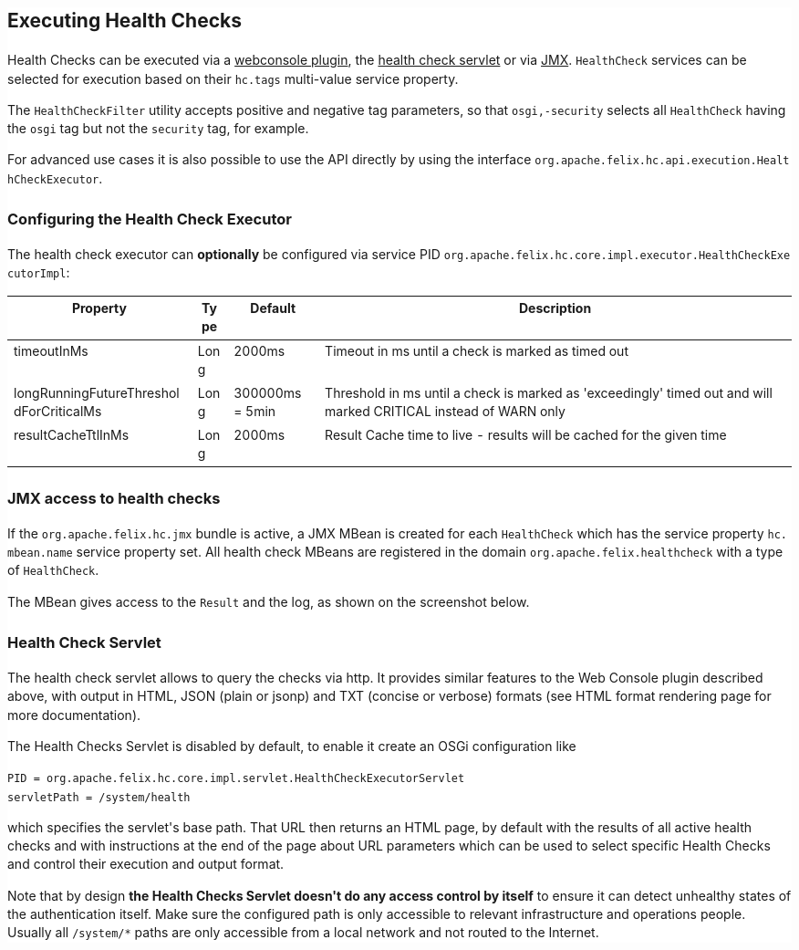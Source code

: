 

## Executing Health Checks

Health Checks can be executed via a [webconsole plugin](#webconsole-plugin), the [health check servlet](#health-check-servlet) or via [JMX](#jmx-access-to-health-checks). `HealthCheck` services can be selected for execution based on their `hc.tags` multi-value service property. 

The `HealthCheckFilter` utility accepts positive and negative tag parameters, so that `osgi,-security` 
selects all `HealthCheck` having the `osgi` tag but not the `security` tag, for example.

For advanced use cases it is also possible to use the API directly by using the interface `org.apache.felix.hc.api.execution.HealthCheckExecutor`.

### Configuring the Health Check Executor
The health check executor can **optionally** be configured via service PID `org.apache.felix.hc.core.impl.executor.HealthCheckExecutorImpl`:

Property    | Type     | Default | Description  
----------- | -------- | ------ | ------------
timeoutInMs     | Long   | 2000ms | Timeout in ms until a check is marked as timed out
longRunningFutureThresholdForCriticalMs | Long | 300000ms = 5min | Threshold in ms until a check is marked as 'exceedingly' timed out and will marked CRITICAL instead of WARN only
resultCacheTtlInMs | Long | 2000ms | Result Cache time to live - results will be cached for the given time


### JMX access to health checks
If the `org.apache.felix.hc.jmx` bundle is active, a JMX MBean is created for each `HealthCheck` which has the 
service property `hc.mbean.name` service property set. All health check MBeans are registered in the 
domain `org.apache.felix.healthcheck` with a type of `HealthCheck`.

The MBean gives access to the `Result` and the log, as shown on the screenshot below.   

### Health Check Servlet
The health check servlet allows to query the checks via http. It provides
similar features to the Web Console plugin described above, with output in HTML, JSON (plain or jsonp) and TXT (concise or verbose) formats (see HTML format rendering page for more documentation).

The Health Checks Servlet is disabled by default, to enable it create an OSGi configuration like

    PID = org.apache.felix.hc.core.impl.servlet.HealthCheckExecutorServlet
    servletPath = /system/health

which specifies the servlet's base path. That URL then returns an HTML page, by default with the results of all active health checks and
with instructions at the end of the page about URL parameters which can be used to select specific Health Checks and control their execution and output format.

Note that by design **the Health Checks Servlet doesn't do any access control by itself** to ensure it can detect unhealthy states of the authentication itself. Make sure the configured path is only accessible to relevant infrastructure and operations people. Usually all `/system/*` paths are only accessible from a local network and not routed to the Internet.
